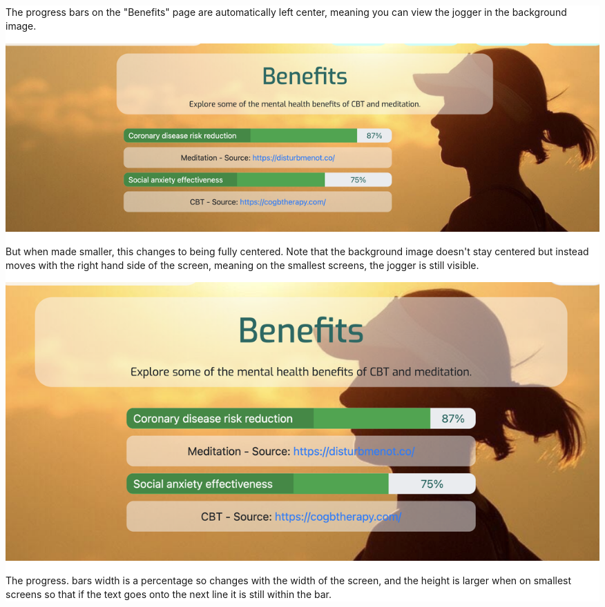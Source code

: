 The progress bars on the "Benefits" page are automatically left center, meaning you can view the jogger in the background image.

![ Picture of progress bars on big screen](/assets/images/readme-images/progress-big.png "Progress bars on big screen")

But when made smaller, this changes to being fully centered. Note that the background image doesn't stay centered but instead moves with the right hand side of the screen, meaning on the smallest screens, the jogger is still visible.

![ Picture of progress bars on small screens](/assets/images/readme-images/progress-med.png "Progress bars on small screen")

The progress. bars width is a percentage so changes with the width of the screen, and the height is larger when on smallest screens so that if the text goes onto the next line it is still within the bar.
